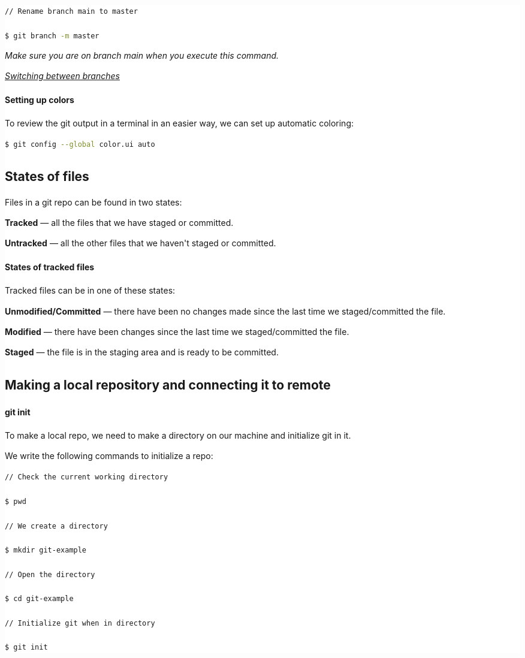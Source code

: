 ```bash
// Rename branch main to master

$ git branch -m master
```

_Make sure you are on branch main when you execute this command._

_[Switching between branches](#switching-between-branches)_

#### Setting up colors

To review the git output in a terminal in an easier way, we can set up automatic coloring:

```bash
$ git config --global color.ui auto
```

## States of files

Files in a git repo can be found in two states:

**Tracked** — all the files that we have staged or committed.

**Untracked** — all the other files that we haven't staged or committed.

#### States of tracked files

Tracked files can be in one of these states:

**Unmodified/Committed** — there have been no changes made since the last time we staged/committed the file.

**Modified** — there have been changes since the last time we staged/committed the file.

**Staged** — the file is in the staging area and is ready to be committed.

## Making a local repository and connecting it to remote

#### git init

To make a local repo, we need to make a directory on our machine and initialize git in it.

We write the following commands to initialize a repo:

```bash
// Check the current working directory

$ pwd

// We create a directory

$ mkdir git-example

// Open the directory

$ cd git-example

// Initialize git when in directory

$ git init
```
